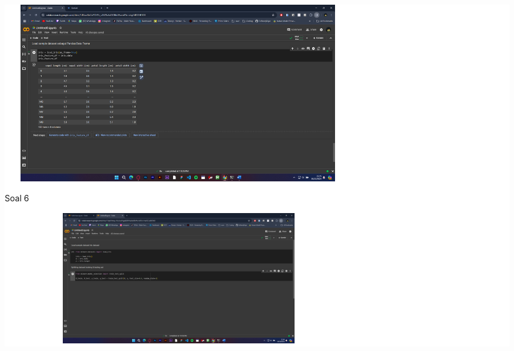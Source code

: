 <img src="./attachments/Tugaspertemuan1/media/image19.png"
style="width:6.14604in;height:3.13704in" />

Soal 6

<img src="./attachments/Tugaspertemuan1/media/image20.png"
style="width:6.17941in;height:2.31695in" />
